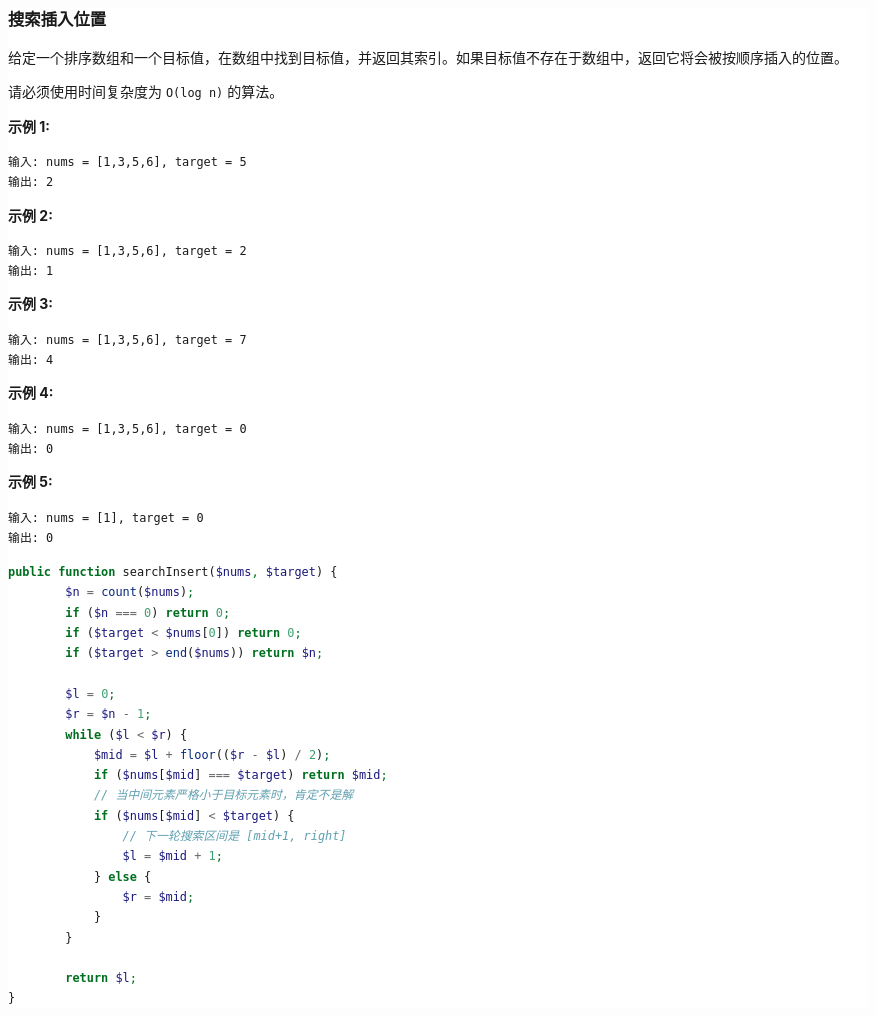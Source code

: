 

### 搜索插入位置

给定一个排序数组和一个目标值，在数组中找到目标值，并返回其索引。如果目标值不存在于数组中，返回它将会被按顺序插入的位置。

请必须使用时间复杂度为 `O(log n)` 的算法。

**示例 1:**

```
输入: nums = [1,3,5,6], target = 5
输出: 2
```

**示例 2:**

```
输入: nums = [1,3,5,6], target = 2
输出: 1
```

**示例 3:**

```
输入: nums = [1,3,5,6], target = 7
输出: 4
```

**示例 4:**

```
输入: nums = [1,3,5,6], target = 0
输出: 0
```

**示例 5:**

```
输入: nums = [1], target = 0
输出: 0
```

```php
public function searchInsert($nums, $target) {
        $n = count($nums);
        if ($n === 0) return 0;
        if ($target < $nums[0]) return 0;
        if ($target > end($nums)) return $n;

        $l = 0;
        $r = $n - 1;
        while ($l < $r) {
            $mid = $l + floor(($r - $l) / 2);
            if ($nums[$mid] === $target) return $mid;
            // 当中间元素严格小于目标元素时，肯定不是解
            if ($nums[$mid] < $target) {
                // 下一轮搜索区间是 [mid+1, right]
                $l = $mid + 1;
            } else {
                $r = $mid;
            }
        }

        return $l;
}
```
